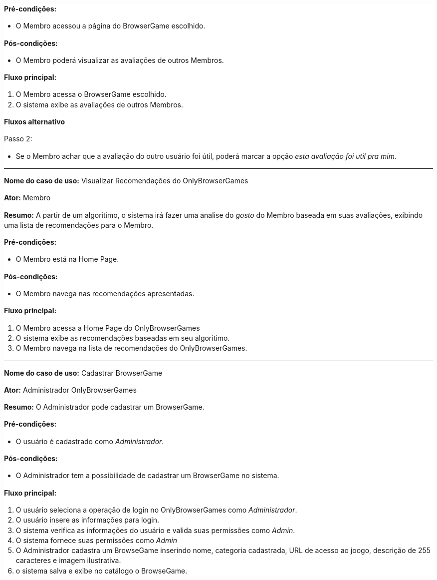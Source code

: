 **Pré-condições:**
* O Membro acessou a página do BrowserGame escolhido.

**Pós-condições:**
* O Membro poderá visualizar as avaliações de outros Membros.

**Fluxo principal:** 

1. O Membro acessa o BrowserGame escolhido.
2. O sistema exibe as avaliações de outros Membros.

**Fluxos alternativo**

Passo 2:
* Se o Membro achar que a avaliação do outro usuário foi útil, poderá marcar a opção *esta avaliação foi util pra mim*.

---

**Nome do caso de uso:** Visualizar Recomendações do OnlyBrowserGames

**Ator:** Membro

**Resumo:** A partir de um algoritimo, o sistema irá fazer uma analise do *gosto* do Membro baseada em suas avaliações, exibindo uma lista de recomendações para o Membro.

**Pré-condições:**
* O Membro está na Home Page.

**Pós-condições:**
* O Membro navega nas recomendações apresentadas.

**Fluxo principal:** 

1. O Membro acessa a Home Page do OnlyBrowserGames
2. O sistema exibe as recomendações baseadas em seu algoritimo.
3. O Membro navega na lista de recomendações do OnlyBrowserGames.

---

**Nome do caso de uso:** Cadastrar BrowserGame

**Ator:** Administrador OnlyBrowserGames

**Resumo:** O Administrador pode cadastrar um BrowserGame.

**Pré-condições:**
* O usuário é cadastrado como *Administrador*.

**Pós-condições:**
* O Administrador tem a possibilidade de cadastrar um BrowserGame no sistema.

**Fluxo principal:** 

1. O usuário seleciona a operação de login no OnlyBrowserGames como *Administrador*.
2. O usuário insere as informações para login.
3. O sistema verifica as informações do usuário e valida suas permissões como *Admin*.
4. O sistema fornece suas permissões como *Admin*
5. O Administrador cadastra um BrowseGame inserindo nome, categoria cadastrada, URL de acesso ao joogo, descrição de 255 caracteres e imagem ilustrativa.
6. o sistema salva e exibe no catálogo o BrowseGame.
